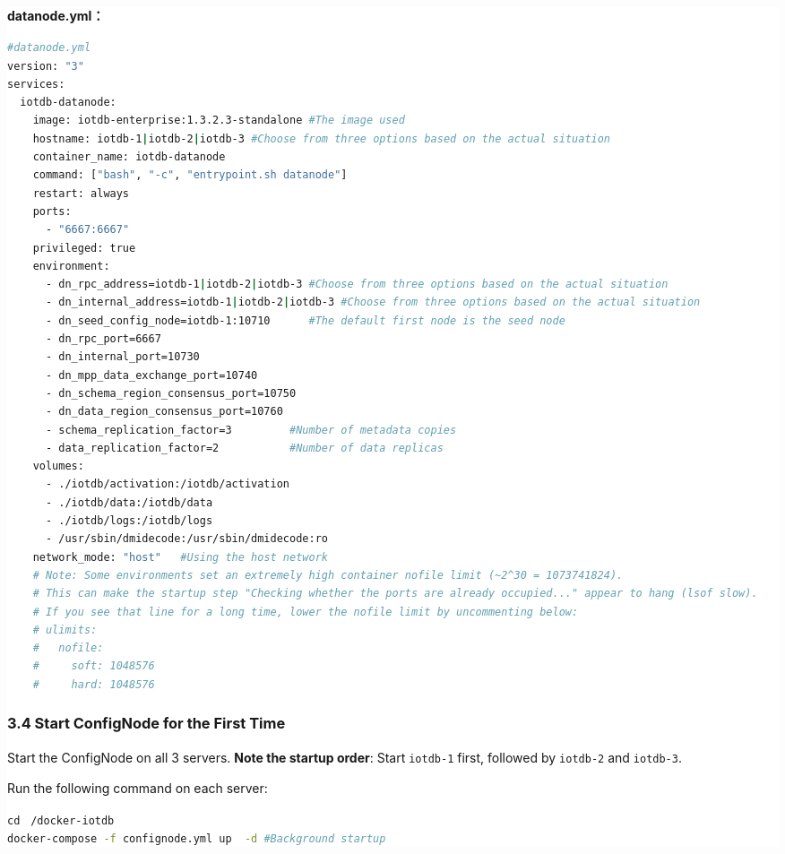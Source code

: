 **datanode.yml：**

```Bash
#datanode.yml
version: "3"
services:
  iotdb-datanode:
    image: iotdb-enterprise:1.3.2.3-standalone #The image used
    hostname: iotdb-1|iotdb-2|iotdb-3 #Choose from three options based on the actual situation
    container_name: iotdb-datanode
    command: ["bash", "-c", "entrypoint.sh datanode"]
    restart: always
    ports:
      - "6667:6667"
    privileged: true
    environment:
      - dn_rpc_address=iotdb-1|iotdb-2|iotdb-3 #Choose from three options based on the actual situation
      - dn_internal_address=iotdb-1|iotdb-2|iotdb-3 #Choose from three options based on the actual situation
      - dn_seed_config_node=iotdb-1:10710      #The default first node is the seed node
      - dn_rpc_port=6667
      - dn_internal_port=10730
      - dn_mpp_data_exchange_port=10740
      - dn_schema_region_consensus_port=10750
      - dn_data_region_consensus_port=10760
      - schema_replication_factor=3         #Number of metadata copies
      - data_replication_factor=2           #Number of data replicas
    volumes:
      - ./iotdb/activation:/iotdb/activation
      - ./iotdb/data:/iotdb/data
      - ./iotdb/logs:/iotdb/logs
      - /usr/sbin/dmidecode:/usr/sbin/dmidecode:ro
    network_mode: "host"   #Using the host network
    # Note: Some environments set an extremely high container nofile limit (~2^30 = 1073741824).
    # This can make the startup step "Checking whether the ports are already occupied..." appear to hang (lsof slow).
    # If you see that line for a long time, lower the nofile limit by uncommenting below:
    # ulimits:
    #   nofile:
    #     soft: 1048576
    #     hard: 1048576
```

### 3.4 Start ConfigNode for the First Time

Start the ConfigNode on all 3 servers. **Note the startup order**: Start `iotdb-1` first, followed by `iotdb-2` and `iotdb-3`.

Run the following command on each server:

```Bash
cd　/docker-iotdb
docker-compose -f confignode.yml up  -d #Background startup
```
